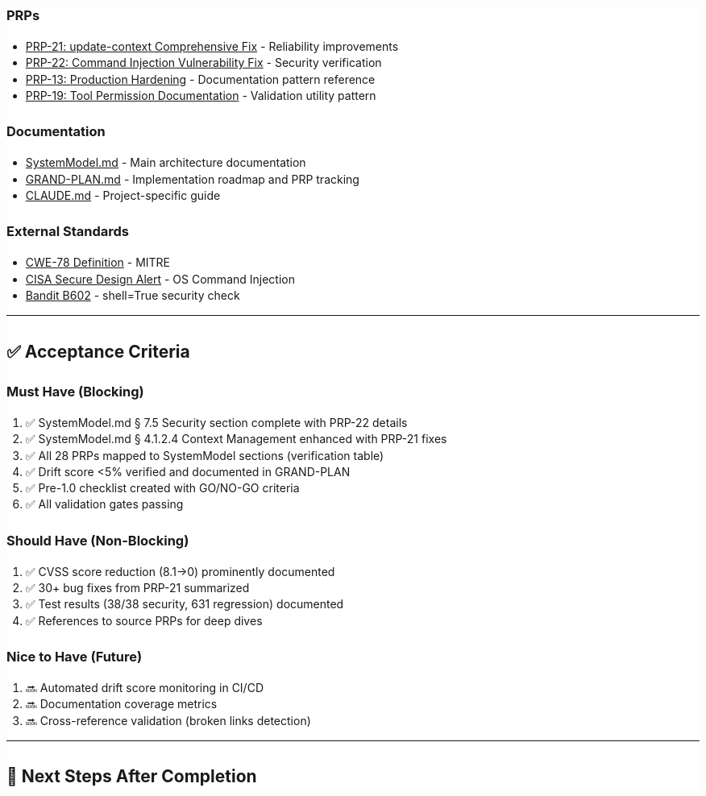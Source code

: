 ### PRPs
- [PRP-21: update-context Comprehensive Fix](../executed/PRP-21-update-context-comprehensive-fix.md) - Reliability improvements
- [PRP-22: Command Injection Vulnerability Fix](../executed/PRP-22-command-injection-vulnerability-fix.md) - Security verification
- [PRP-13: Production Hardening](../executed/PRP-13-production-hardening.md) - Documentation pattern reference
- [PRP-19: Tool Permission Documentation](../executed/PRP-19-tool-permission-docs.md) - Validation utility pattern

### Documentation
- [SystemModel.md](../../examples/model/SystemModel.md) - Main architecture documentation
- [GRAND-PLAN.md](../GRAND-PLAN.md) - Implementation roadmap and PRP tracking
- [CLAUDE.md](../../CLAUDE.md) - Project-specific guide

### External Standards
- [CWE-78 Definition](https://cwe.mitre.org/data/definitions/78.html) - MITRE
- [CISA Secure Design Alert](https://www.cisa.gov/resources-tools/resources/secure-design-alert-eliminating-os-command-injection-vulnerabilities) - OS Command Injection
- [Bandit B602](https://bandit.readthedocs.io/en/latest/plugins/b602_subprocess_popen_with_shell_equals_true.html) - shell=True security check

---

## ✅ Acceptance Criteria

### Must Have (Blocking)
1. ✅ SystemModel.md § 7.5 Security section complete with PRP-22 details
2. ✅ SystemModel.md § 4.1.2.4 Context Management enhanced with PRP-21 fixes
3. ✅ All 28 PRPs mapped to SystemModel sections (verification table)
4. ✅ Drift score <5% verified and documented in GRAND-PLAN
5. ✅ Pre-1.0 checklist created with GO/NO-GO criteria
6. ✅ All validation gates passing

### Should Have (Non-Blocking)
1. ✅ CVSS score reduction (8.1→0) prominently documented
2. ✅ 30+ bug fixes from PRP-21 summarized
3. ✅ Test results (38/38 security, 631 regression) documented
4. ✅ References to source PRPs for deep dives

### Nice to Have (Future)
1. 🔜 Automated drift score monitoring in CI/CD
2. 🔜 Documentation coverage metrics
3. 🔜 Cross-reference validation (broken links detection)

---

## 🚀 Next Steps After Completion
